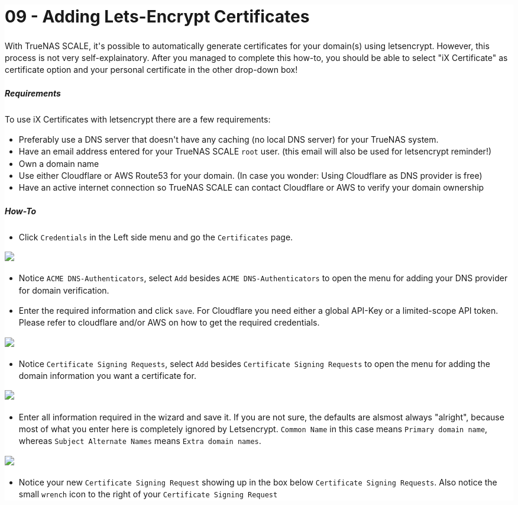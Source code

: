 # 09 - Adding Lets-Encrypt Certificates

With TrueNAS SCALE, it's possible to automatically generate certificates for your domain(s) using letsencrypt. However, this process is not very self-explainatory.
After you managed to complete this how-to, you should be able to select "iX Certificate" as certificate option and your personal certificate in the other drop-down box!

##### Requirements

To use iX Certificates with letsencrypt there are a few requirements:
- Preferably use a DNS server that doesn't have any caching (no local DNS server) for your TrueNAS system.
- Have an email address entered for your TrueNAS SCALE `root` user. (this email will also be used for letsencrypt reminder!)
- Own a domain name
- Use either Cloudflare or AWS Route53 for your domain. (In case you wonder: Using Cloudflare as DNS provider is free)
- Have an active internet connection so TrueNAS SCALE can contact Cloudflare or AWS to verify your domain ownership

##### How-To

- Click `Credentials` in the Left side menu and go the `Certificates` page.


<a href="https://truecharts.org/_static/img/LE/LE2.png"><img src="https://truecharts.org/_static/img/LE/LE2.png" width="100%"/></a>


- Notice `ACME DNS-Authenticators`, select `Add` besides `ACME DNS-Authenticators` to open the menu for adding your DNS provider for domain verification.


- Enter the required information and click `save`.
For Cloudflare you need either a global API-Key or a limited-scope API token. Please refer to cloudflare and/or AWS on how to get the required credentials.


<a href="https://truecharts.org/_static/img/LE/LE1.png"><img src="https://truecharts.org/_static/img/LE/LE1.png" width="100%" /></a>

- Notice `Certificate Signing Requests`, select `Add` besides `Certificate Signing Requests` to open the menu for adding the domain information you want a certificate for.


<a href="https://truecharts.org/_static/img/LE/LE3.png"><img src="https://truecharts.org/_static/img/LE/LE3.png" width="100%" /></a>

- Enter all information required in the wizard and save it.
If you are not sure, the defaults are alsmost always "alright", because most of what you enter here is completely ignored by Letsencrypt.
`Common Name` in this case means `Primary domain name`, whereas `Subject Alternate Names` means `Extra domain names`.


<a href="https://truecharts.org/_static/img/LE/LE5.PNG"><img src="https://truecharts.org/_static/img/LE/LE5.PNG" width="100%" /></a>


- Notice your new `Certificate Signing Request` showing up in the box below `Certificate Signing Requests`. Also notice the small `wrench` icon to the right of your `Certificate Signing Request`
